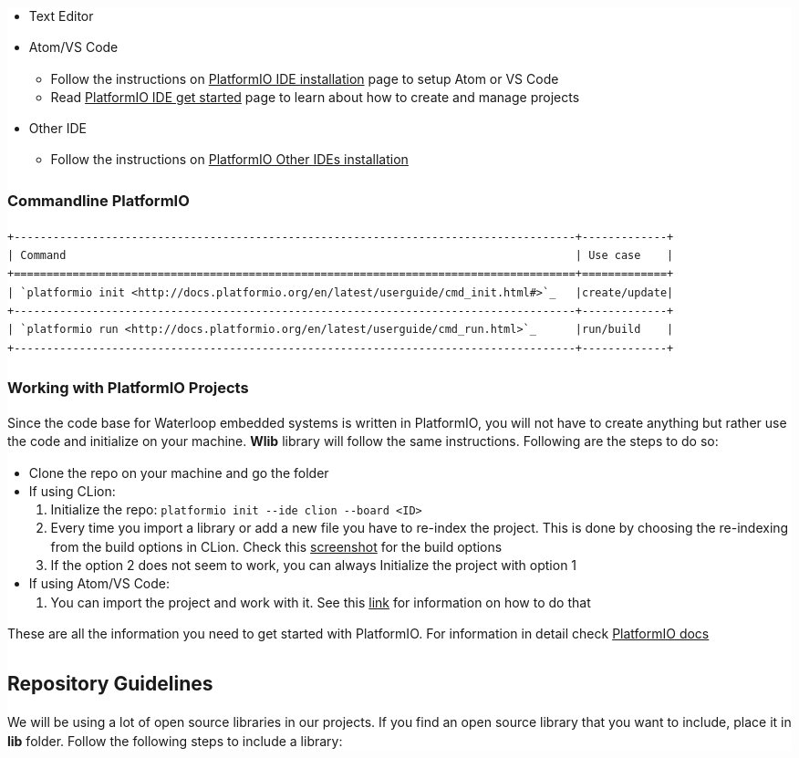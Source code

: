 * Text Editor

* Atom/VS Code
  * Follow the instructions on [PlatformIO IDE installation](http://docs.platformio.org/en/latest/ide/pioide.html) page to setup Atom or VS Code
  * Read [PlatformIO IDE get started](http://docs.platformio.org/en/latest/ide/atom.html#quick-start) page to learn about how to create and manage projects
* Other IDE
  * Follow the instructions on [PlatformIO Other IDEs installation](http://docs.platformio.org/en/latest/ide.html#other-ide)
  
### Commandline PlatformIO

```eval_rst
+--------------------------------------------------------------------------------------+-------------+
| Command		                                                                       | Use case    |
+======================================================================================+=============+
| `platformio init <http://docs.platformio.org/en/latest/userguide/cmd_init.html#>`_   |create/update|
+--------------------------------------------------------------------------------------+-------------+
| `platformio run <http://docs.platformio.org/en/latest/userguide/cmd_run.html>`_      |run/build    |
+--------------------------------------------------------------------------------------+-------------+
```

### Working with PlatformIO Projects

Since the code base for Waterloop embedded systems is written in PlatformIO, you will not have to create anything but rather use the code and initialize on your machine. **Wlib** library will follow the same instructions. Following are the steps to do so:

* Clone the repo on your machine and go the folder
* If using CLion:
    1) Initialize the repo: ``platformio init --ide clion --board <ID>``
    2) Every time you import a library or add a new file you have to re-index the project. This is done by choosing the re-indexing from the build options in CLion. Check this [screenshot](http://docs.platformio.org/en/latest/_images/ide-platformio-clion.png) for the build options
    3) If the option 2 does not seem to work, you can always Initialize the project with option 1
* If using Atom/VS Code:
    1) You can import the project and work with it. See this [link](http://docs.platformio.org/en/latest/ide/vscode.html#setting-up-the-project) for information on how to do that

These are all the information you need to get started with PlatformIO. For information in detail check [PlatformIO docs](http://docs.platformio.org/en/latest/)

## Repository Guidelines

We will be using a lot of open source libraries in our projects. If you find an open source library that you want to include, place it in **lib** folder. Follow the following steps to include a library:
